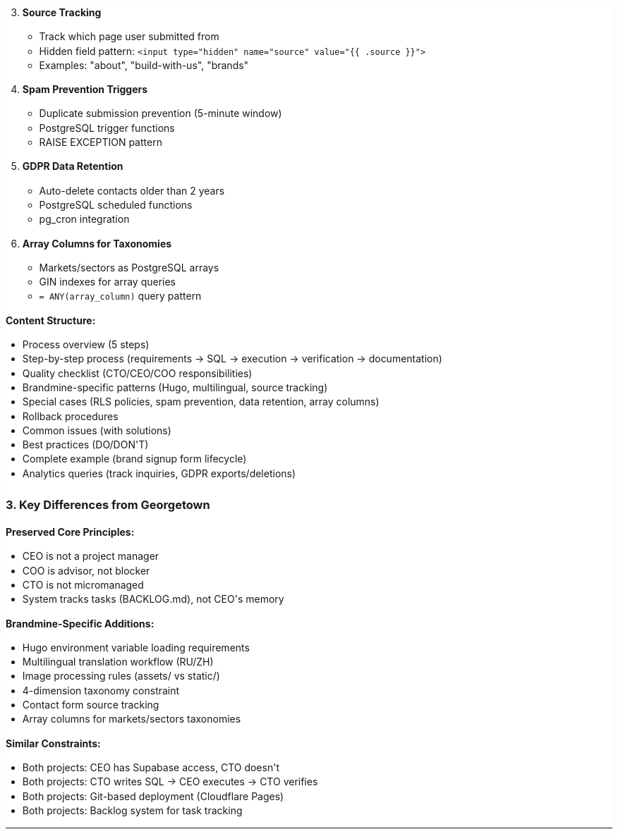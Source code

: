 3. **Source Tracking**
   - Track which page user submitted from
   - Hidden field pattern: `<input type="hidden" name="source" value="{{ .source }}">`
   - Examples: "about", "build-with-us", "brands"

4. **Spam Prevention Triggers**
   - Duplicate submission prevention (5-minute window)
   - PostgreSQL trigger functions
   - RAISE EXCEPTION pattern

5. **GDPR Data Retention**
   - Auto-delete contacts older than 2 years
   - PostgreSQL scheduled functions
   - pg_cron integration

6. **Array Columns for Taxonomies**
   - Markets/sectors as PostgreSQL arrays
   - GIN indexes for array queries
   - `= ANY(array_column)` query pattern

**Content Structure:**
- Process overview (5 steps)
- Step-by-step process (requirements → SQL → execution → verification → documentation)
- Quality checklist (CTO/CEO/COO responsibilities)
- Brandmine-specific patterns (Hugo, multilingual, source tracking)
- Special cases (RLS policies, spam prevention, data retention, array columns)
- Rollback procedures
- Common issues (with solutions)
- Best practices (DO/DON'T)
- Complete example (brand signup form lifecycle)
- Analytics queries (track inquiries, GDPR exports/deletions)

### 3. Key Differences from Georgetown

**Preserved Core Principles:**
- CEO is not a project manager
- COO is advisor, not blocker
- CTO is not micromanaged
- System tracks tasks (BACKLOG.md), not CEO's memory

**Brandmine-Specific Additions:**
- Hugo environment variable loading requirements
- Multilingual translation workflow (RU/ZH)
- Image processing rules (assets/ vs static/)
- 4-dimension taxonomy constraint
- Contact form source tracking
- Array columns for markets/sectors taxonomies

**Similar Constraints:**
- Both projects: CEO has Supabase access, CTO doesn't
- Both projects: CTO writes SQL → CEO executes → CTO verifies
- Both projects: Git-based deployment (Cloudflare Pages)
- Both projects: Backlog system for task tracking

---